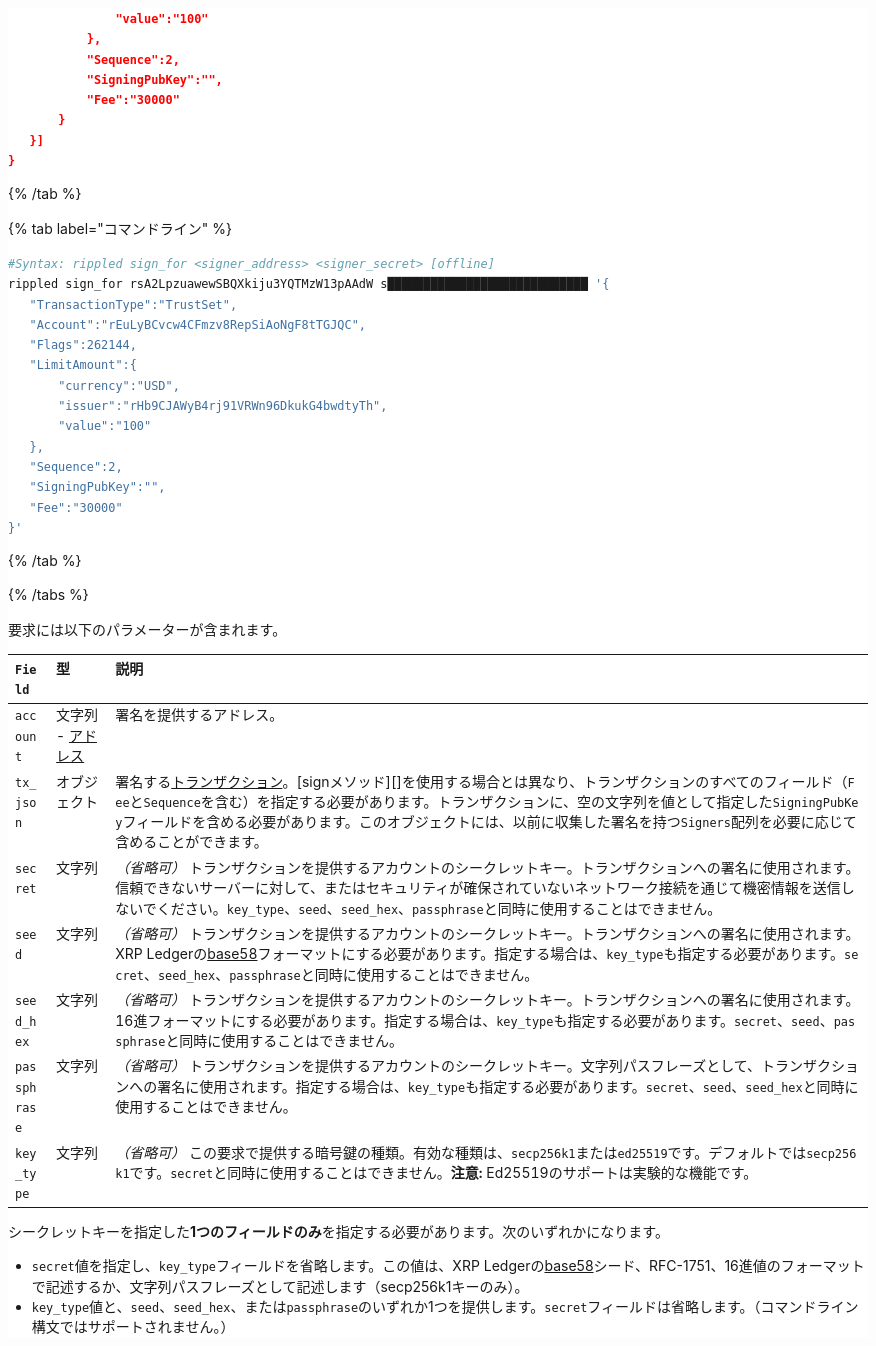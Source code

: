 ```json
               "value":"100"
           },
           "Sequence":2,
           "SigningPubKey":"",
           "Fee":"30000"
       }
   }]
}
```
{% /tab %}

{% tab label="コマンドライン" %}
```sh
#Syntax: rippled sign_for <signer_address> <signer_secret> [offline]
rippled sign_for rsA2LpzuawewSBQXkiju3YQTMzW13pAAdW s████████████████████████████ '{
   "TransactionType":"TrustSet",
   "Account":"rEuLyBCvcw4CFmzv8RepSiAoNgF8tTGJQC",
   "Flags":262144,
   "LimitAmount":{
       "currency":"USD",
       "issuer":"rHb9CJAWyB4rj91VRWn96DkukG4bwdtyTh",
       "value":"100"
   },
   "Sequence":2,
   "SigningPubKey":"",
   "Fee":"30000"
}'
```
{% /tab %}

{% /tabs %}

要求には以下のパラメーターが含まれます。

| `Field`      | 型                   | 説明                                   |
|:-------------|:---------------------|:---------------------------------------|
| `account`    | 文字列 - [アドレス](../../../protocol/data-types/basic-data-types.md#アドレス) | 署名を提供するアドレス。 |
| `tx_json`    | オブジェクト               | 署名する[トランザクション](../../../protocol/transactions/index.md)。[signメソッド][]を使用する場合とは異なり、トランザクションのすべてのフィールド（`Fee`と`Sequence`を含む）を指定する必要があります。トランザクションに、空の文字列を値として指定した`SigningPubKey`フィールドを含める必要があります。このオブジェクトには、以前に収集した署名を持つ`Signers`配列を必要に応じて含めることができます。 |
| `secret`       | 文字列  | _（省略可）_ トランザクションを提供するアカウントのシークレットキー。トランザクションへの署名に使用されます。信頼できないサーバーに対して、またはセキュリティが確保されていないネットワーク接続を通じて機密情報を送信しないでください。`key_type`、`seed`、`seed_hex`、`passphrase`と同時に使用することはできません。 |
| `seed`         | 文字列  | _（省略可）_ トランザクションを提供するアカウントのシークレットキー。トランザクションへの署名に使用されます。XRP Ledgerの[base58](../../../protocol/data-types/base58-encodings.md)フォーマットにする必要があります。指定する場合は、`key_type`も指定する必要があります。`secret`、`seed_hex`、`passphrase`と同時に使用することはできません。 |
| `seed_hex`     | 文字列  | _（省略可）_ トランザクションを提供するアカウントのシークレットキー。トランザクションへの署名に使用されます。16進フォーマットにする必要があります。指定する場合は、`key_type`も指定する必要があります。`secret`、`seed`、`passphrase`と同時に使用することはできません。 |
| `passphrase`   | 文字列  | _（省略可）_ トランザクションを提供するアカウントのシークレットキー。文字列パスフレーズとして、トランザクションへの署名に使用されます。指定する場合は、`key_type`も指定する必要があります。`secret`、`seed`、`seed_hex`と同時に使用することはできません。 |
| `key_type`     | 文字列  | _（省略可）_ この要求で提供する暗号鍵の種類。有効な種類は、`secp256k1`または`ed25519`です。デフォルトでは`secp256k1`です。`secret`と同時に使用することはできません。**注意:** Ed25519のサポートは実験的な機能です。 |

シークレットキーを指定した**1つのフィールドのみ**を指定する必要があります。次のいずれかになります。

* `secret`値を指定し、`key_type`フィールドを省略します。この値は、XRP Ledgerの[base58](../../../protocol/data-types/base58-encodings.md)シード、RFC-1751、16進値のフォーマットで記述するか、文字列パスフレーズとして記述します（secp256k1キーのみ）。
* `key_type`値と、`seed`、`seed_hex`、または`passphrase`のいずれか1つを提供します。`secret`フィールドは省略します。（コマンドライン構文ではサポートされません。）
